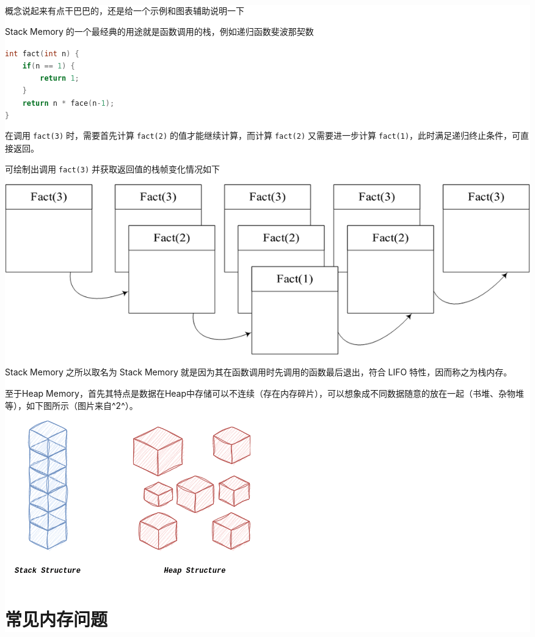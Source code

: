 概念说起来有点干巴巴的，还是给一个示例和图表辅助说明一下

Stack Memory 的一个最经典的用途就是函数调用的栈，例如递归函数斐波那契数

```c++
int fact(int n) {
    if(n == 1) {
        return 1;
    }
    return n * face(n-1);
}
```

在调用 `fact(3)` 时，需要首先计算 `fact(2)` 的值才能继续计算，而计算 `fact(2)` 又需要进一步计算 `fact(1)`，此时满足递归终止条件，可直接返回。

可绘制出调用 `fact(3)` 并获取返回值的栈帧变化情况如下

![绘图1](内存分析工具（1）：内存布局和内存泄漏/绘图1.png)

Stack Memory 之所以取名为 Stack Memory 就是因为其在函数调用时先调用的函数最后退出，符合 LIFO 特性，因而称之为栈内存。

至于Heap Memory，首先其特点是数据在Heap中存储可以不连续（存在内存碎片），可以想象成不同数据随意的放在一起（书堆、杂物堆等），如下图所示（图片来自^2^）。

![Stack and Heap Structure Differences](内存分析工具（1）：内存布局和内存泄漏/stack_heap.drawio.png)



# 常见内存问题
